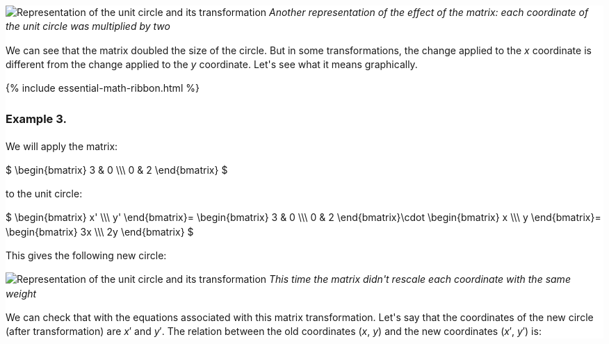 <img src="../../assets/images/2.8/unit-circle-transformation.png" width="400" alt="Representation of the unit circle and its transformation" title="The unit circle and its transformation">
<em>Another representation of the effect of the matrix: each coordinate of the unit circle was multiplied by two</em>

We can see that the matrix doubled the size of the circle. But in some transformations, the change applied to the $x$ coordinate is different from the change applied to the $y$ coordinate. Let's see what it means graphically.

{% include essential-math-ribbon.html %}

### Example 3.

We will apply the matrix:

<div>
$
\begin{bmatrix}
    3 & 0 \\\
    0 & 2
\end{bmatrix}
$
</div>

to the unit circle:

<div>
$
\begin{bmatrix}
    x' \\\
    y'
\end{bmatrix}=
\begin{bmatrix}
    3 & 0 \\\
    0 & 2
\end{bmatrix}\cdot
\begin{bmatrix}
    x \\\
    y
\end{bmatrix}=
\begin{bmatrix}
    3x \\\
    2y
\end{bmatrix}
$
</div>

This gives the following new circle:

<img src="../../assets/images/2.8/unit-circle-transformation1.png" width="400" alt="Representation of the unit circle and its transformation" title="The unit circle and its transformation">
<em>This time the matrix didn't rescale each coordinate with the same weight</em>

We can check that with the equations associated with this matrix transformation. Let's say that the coordinates of the new circle (after transformation) are $x'$ and $y'$. The relation between the old coordinates ($x$, $y$) and the new coordinates ($x'$, $y'$) is:
